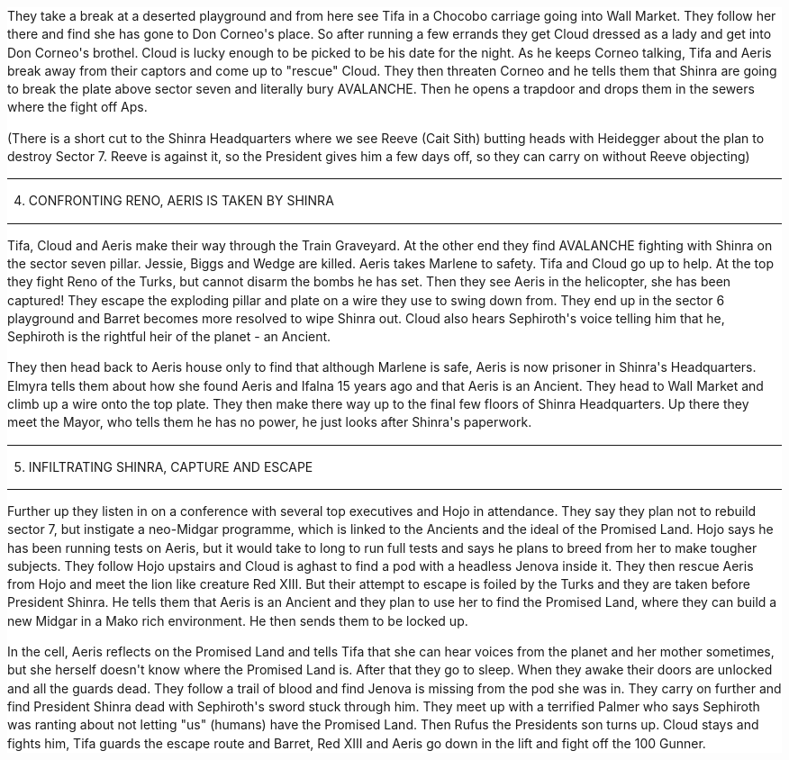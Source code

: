 They take a break at a deserted playground and from here see Tifa in a Chocobo
carriage going into Wall Market.  They follow her there and find she has gone
to Don Corneo's place.  So after running a few errands they get Cloud dressed
as a lady and get into Don Corneo's brothel.  Cloud is lucky enough to be
picked to be his date for the night.  As he keeps Corneo talking, Tifa and
Aeris break away from their captors and come up to "rescue" Cloud.  They then
threaten Corneo and he tells them that Shinra are going to break the plate
above sector seven and literally bury AVALANCHE.  Then he opens a trapdoor and
drops them in the sewers where the fight off Aps.

(There is a short cut to the Shinra Headquarters where we see Reeve (Cait Sith)
butting heads with Heidegger about the plan to destroy Sector 7.  Reeve is
against it, so the President gives him a few days off, so they can carry on
without Reeve objecting)

-------------------------------------------------------------------------------
4) CONFRONTING RENO, AERIS IS TAKEN BY SHINRA
-------------------------------------------------------------------------------

Tifa, Cloud and Aeris make their way through the Train Graveyard.  At the other
end they find AVALANCHE fighting with Shinra on the sector seven pillar.
Jessie, Biggs and Wedge are killed.  Aeris takes Marlene to safety.  Tifa and
Cloud go up to help.  At the top they fight Reno of the Turks, but cannot
disarm the bombs he has set.  Then they see Aeris in the helicopter, she has
been captured!  They escape the exploding pillar and plate on a wire they use
to swing down from.  They end up in the sector 6 playground and Barret becomes
more resolved to wipe Shinra out.  Cloud also hears Sephiroth's voice telling
him that he, Sephiroth is the rightful heir of the planet - an Ancient.

They then head back to Aeris house only to find that although Marlene is safe,
Aeris is now prisoner in Shinra's Headquarters.  Elmyra tells them about how
she found Aeris and Ifalna 15 years ago and that Aeris is an Ancient.  They
head to Wall Market and climb up a wire onto the top plate.  They then make
there way up to the final few floors of Shinra Headquarters.  Up there they
meet the Mayor, who tells them he has no power, he just looks after Shinra's
paperwork.

-------------------------------------------------------------------------------
5) INFILTRATING SHINRA, CAPTURE AND ESCAPE
-------------------------------------------------------------------------------
Further up they listen in on a conference with several top executives and Hojo
in attendance.  They say they plan not to rebuild sector 7, but instigate a
neo-Midgar programme, which is linked to the Ancients and the ideal of the
Promised Land.  Hojo says he has been running tests on Aeris, but it would take
to long to run full tests and says he plans to breed from her to make tougher
subjects. They follow Hojo upstairs and Cloud is aghast to find a pod with a
headless Jenova inside it.  They then rescue Aeris from Hojo and meet the lion
like creature Red XIII.  But their attempt to escape is foiled by the Turks and
they are taken before President Shinra.  He tells them that Aeris is an Ancient
and they plan to use her to find the Promised Land, where they can build a new
Midgar in a Mako rich environment.  He then sends them to be locked up.

In the cell, Aeris reflects on the Promised Land and tells Tifa that she can
hear voices from the planet and her mother sometimes, but she herself doesn't
know where the Promised Land is.  After that they go to sleep.  When they awake
their doors are unlocked and all the guards dead.  They follow a trail of blood
and find Jenova is missing from the pod she was in.  They carry on further and
find President Shinra dead with Sephiroth's sword stuck through him.  They meet
up with a terrified Palmer who says Sephiroth was ranting about not letting
"us" (humans) have the Promised Land.  Then Rufus the Presidents son turns up.
Cloud stays and fights him, Tifa guards the escape route and Barret, Red XIII
and Aeris go down in the lift and fight off the 100 Gunner.
